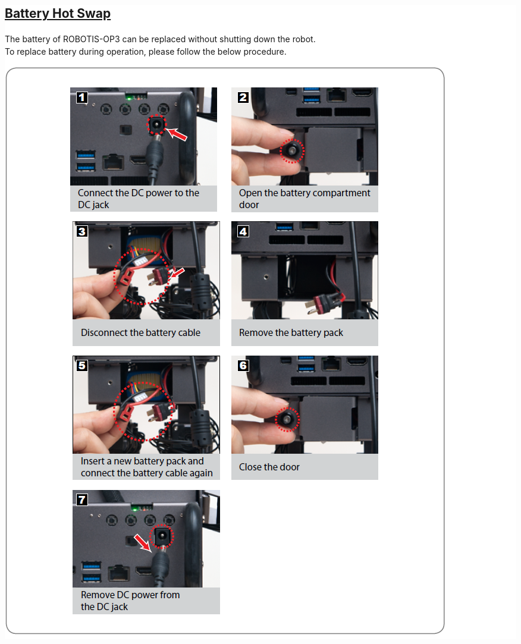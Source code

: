 ## [Battery Hot Swap](#battery-hot-swap)

The battery of ROBOTIS-OP3 can be replaced without shutting down the robot.  
To replace battery during operation, please follow the below procedure.

![](/assets/images/platform/op3/op3_009.png)
